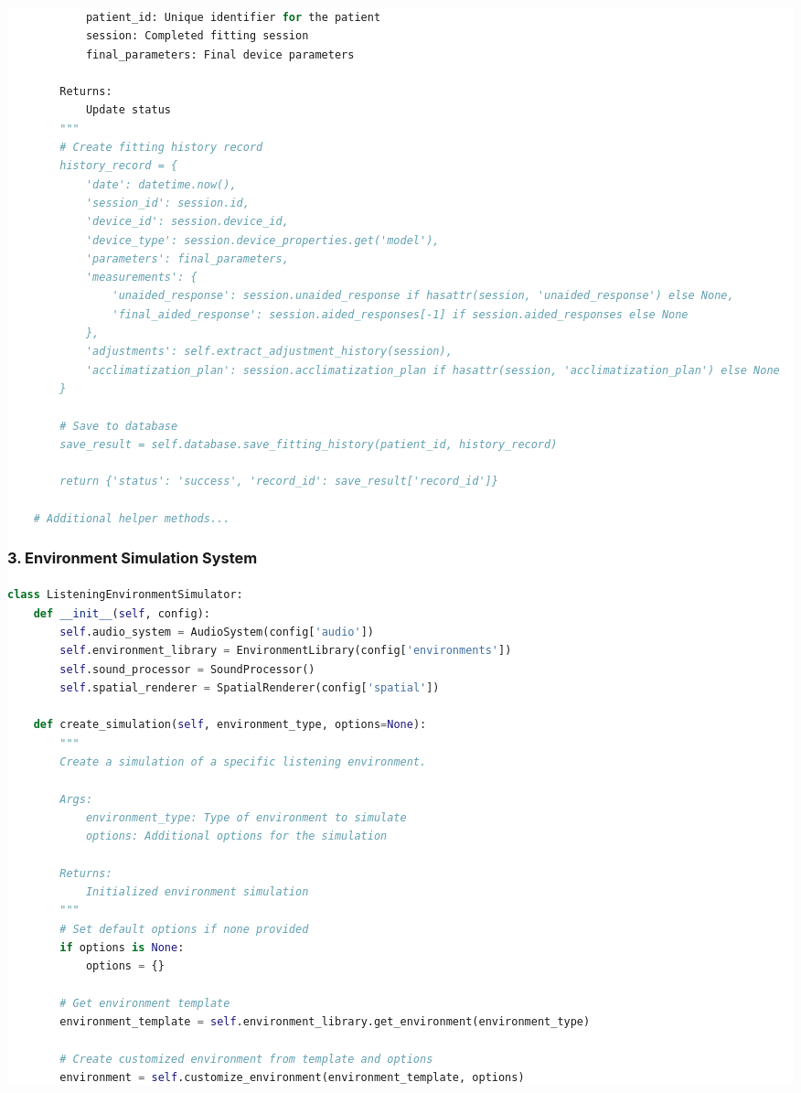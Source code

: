 ```python
            patient_id: Unique identifier for the patient
            session: Completed fitting session
            final_parameters: Final device parameters
            
        Returns:
            Update status
        """
        # Create fitting history record
        history_record = {
            'date': datetime.now(),
            'session_id': session.id,
            'device_id': session.device_id,
            'device_type': session.device_properties.get('model'),
            'parameters': final_parameters,
            'measurements': {
                'unaided_response': session.unaided_response if hasattr(session, 'unaided_response') else None,
                'final_aided_response': session.aided_responses[-1] if session.aided_responses else None
            },
            'adjustments': self.extract_adjustment_history(session),
            'acclimatization_plan': session.acclimatization_plan if hasattr(session, 'acclimatization_plan') else None
        }
        
        # Save to database
        save_result = self.database.save_fitting_history(patient_id, history_record)
        
        return {'status': 'success', 'record_id': save_result['record_id']}
    
    # Additional helper methods...
```

### 3. Environment Simulation System

```python
class ListeningEnvironmentSimulator:
    def __init__(self, config):
        self.audio_system = AudioSystem(config['audio'])
        self.environment_library = EnvironmentLibrary(config['environments'])
        self.sound_processor = SoundProcessor()
        self.spatial_renderer = SpatialRenderer(config['spatial'])
        
    def create_simulation(self, environment_type, options=None):
        """
        Create a simulation of a specific listening environment.
        
        Args:
            environment_type: Type of environment to simulate
            options: Additional options for the simulation
            
        Returns:
            Initialized environment simulation
        """
        # Set default options if none provided
        if options is None:
            options = {}
        
        # Get environment template
        environment_template = self.environment_library.get_environment(environment_type)
        
        # Create customized environment from template and options
        environment = self.customize_environment(environment_template, options)
```